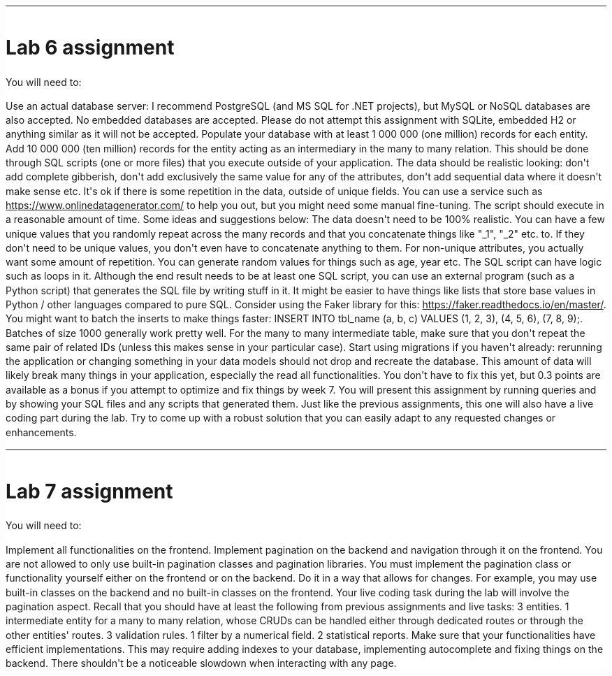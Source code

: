 ------------------------------------------------------------------------------------------------------

# Lab 6 assignment

You will need to:

Use an actual database server: I recommend PostgreSQL (and MS SQL for .NET projects), but MySQL or NoSQL databases are also accepted. No embedded databases are accepted. Please do not attempt this assignment with SQLite, embedded H2 or anything similar as it will not be accepted.
Populate your database with at least 1 000 000 (one million) records for each entity. Add 10 000 000 (ten million) records for the entity acting as an intermediary in the many to many relation. This should be done through SQL scripts (one or more files) that you execute outside of your application. The data should be realistic looking: don't add complete gibberish, don't add exclusively the same value for any of the attributes, don't add sequential data where it doesn't make sense etc. It's ok if there is some repetition in the data, outside of unique fields. You can use a service such as https://www.onlinedatagenerator.com/ to help you out, but you might need some manual fine-tuning. The script should execute in a reasonable amount of time. Some ideas and suggestions below:
The data doesn't need to be 100% realistic. You can have a few unique values that you randomly repeat across the many records and that you concatenate things like "_1", "_2" etc. to. If they don't need to be unique values, you don't even have to concatenate anything to them. For non-unique attributes, you actually want some amount of repetition.
You can generate random values for things such as age, year etc.
The SQL script can have logic such as loops in it.
Although the end result needs to be at least one SQL script, you can use an external program (such as a Python script) that generates the SQL file by writing stuff in it. It might be easier to have things like lists that store base values in Python / other languages compared to pure SQL. Consider using the Faker library for this: https://faker.readthedocs.io/en/master/.
You might want to batch the inserts to make things faster: INSERT INTO tbl_name (a, b, c) VALUES (1, 2, 3), (4, 5, 6), (7, 8, 9);. Batches of size 1000 generally work pretty well.
For the many to many intermediate table, make sure that you don't repeat the same pair of related IDs (unless this makes sense in your particular case).
Start using migrations if you haven't already: rerunning the application or changing something in your data models should not drop and recreate the database.
This amount of data will likely break many things in your application, especially the read all functionalities. You don't have to fix this yet, but 0.3 points are available as a bonus if you attempt to optimize and fix things by week 7. You will present this assignment by running queries and by showing your SQL files and any scripts that generated them.
Just like the previous assignments, this one will also have a live coding part during the lab. Try to come up with a robust solution that you can easily adapt to any requested changes or enhancements.

------------------------------------------------------------------------------------------------------

# Lab 7 assignment

You will need to:

Implement all functionalities on the frontend. Implement pagination on the backend and navigation through it on the frontend. You are not allowed to only use built-in pagination classes and pagination libraries. You must implement the pagination class or functionality yourself either on the frontend or on the backend. Do it in a way that allows for changes. For example, you may use built-in classes on the backend and no built-in classes on the frontend. Your live coding task during the lab will involve the pagination aspect. Recall that you should have at least the following from previous assignments and live tasks:
3 entities.
1 intermediate entity for a many to many relation, whose CRUDs can be handled either through dedicated routes or through the other entities' routes.
3 validation rules.
1 filter by a numerical field.
2 statistical reports.
Make sure that your functionalities have efficient implementations. This may require adding indexes to your database, implementing autocomplete and fixing things on the backend. There shouldn't be a noticeable slowdown when interacting with any page.